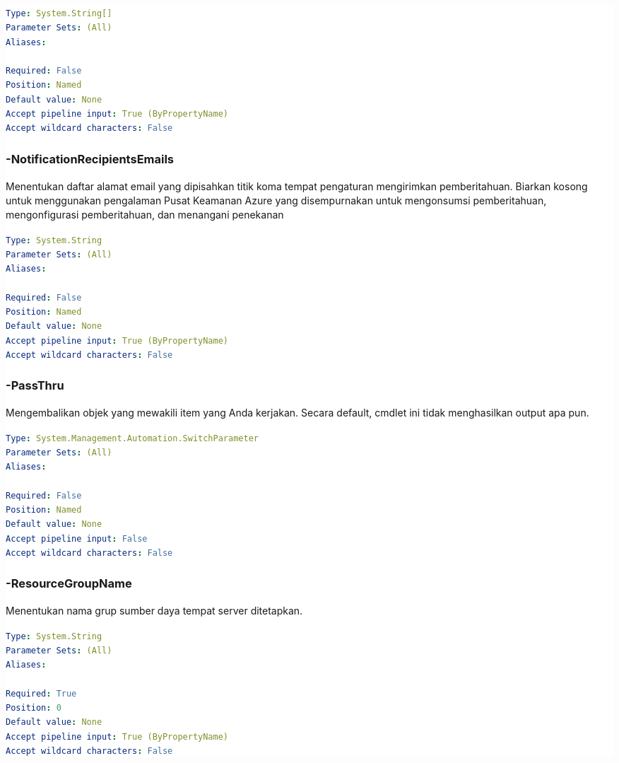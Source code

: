 ```yaml
Type: System.String[]
Parameter Sets: (All)
Aliases:

Required: False
Position: Named
Default value: None
Accept pipeline input: True (ByPropertyName)
Accept wildcard characters: False
```

### -NotificationRecipientsEmails
Menentukan daftar alamat email yang dipisahkan titik koma tempat pengaturan mengirimkan pemberitahuan. Biarkan kosong untuk menggunakan pengalaman Pusat Keamanan Azure yang disempurnakan untuk mengonsumsi pemberitahuan, mengonfigurasi pemberitahuan, dan menangani penekanan

```yaml
Type: System.String
Parameter Sets: (All)
Aliases:

Required: False
Position: Named
Default value: None
Accept pipeline input: True (ByPropertyName)
Accept wildcard characters: False
```

### -PassThru
Mengembalikan objek yang mewakili item yang Anda kerjakan.
Secara default, cmdlet ini tidak menghasilkan output apa pun.

```yaml
Type: System.Management.Automation.SwitchParameter
Parameter Sets: (All)
Aliases:

Required: False
Position: Named
Default value: None
Accept pipeline input: False
Accept wildcard characters: False
```

### -ResourceGroupName
Menentukan nama grup sumber daya tempat server ditetapkan.

```yaml
Type: System.String
Parameter Sets: (All)
Aliases:

Required: True
Position: 0
Default value: None
Accept pipeline input: True (ByPropertyName)
Accept wildcard characters: False
```
